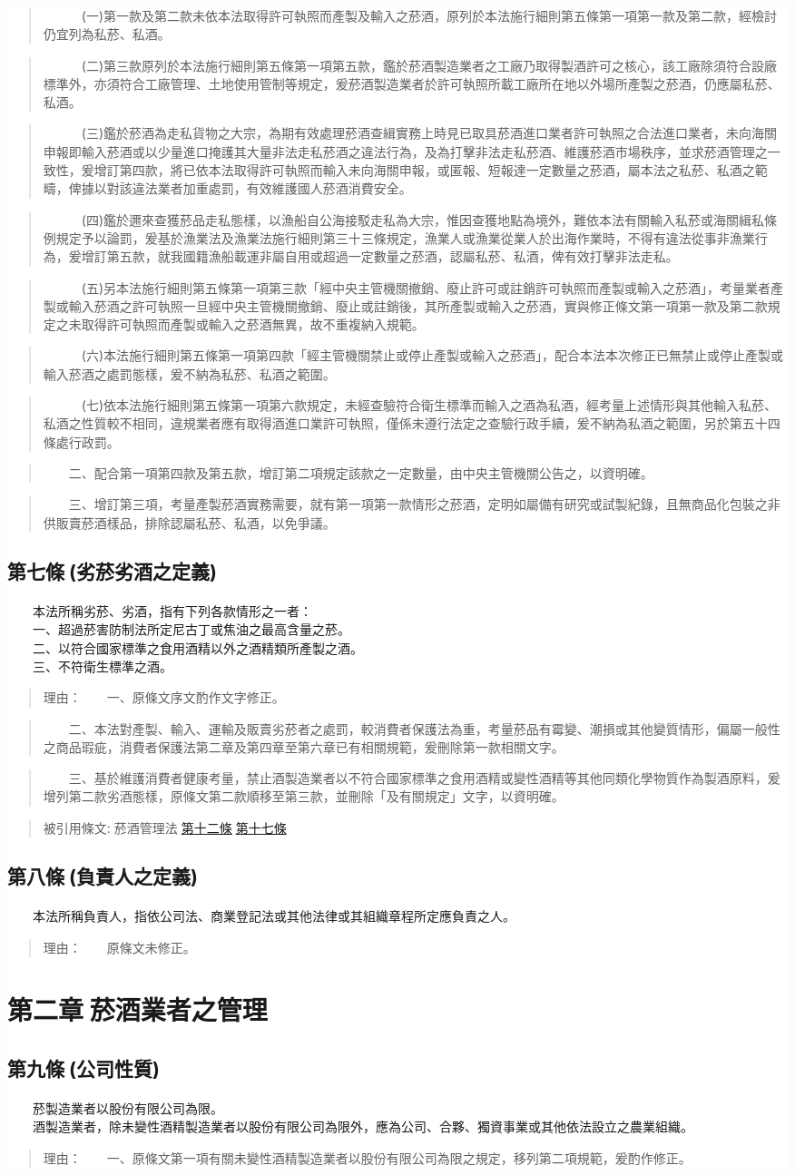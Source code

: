 > 　　　(一)第一款及第二款未依本法取得許可執照而產製及輸入之菸酒，原列於本法施行細則第五條第一項第一款及第二款，經檢討仍宜列為私菸、私酒。

> 　　　(二)第三款原列於本法施行細則第五條第一項第五款，鑑於菸酒製造業者之工廠乃取得製酒許可之核心，該工廠除須符合設廠標準外，亦須符合工廠管理、土地使用管制等規定，爰菸酒製造業者於許可執照所載工廠所在地以外場所產製之菸酒，仍應屬私菸、私酒。

> 　　　(三)鑑於菸酒為走私貨物之大宗，為期有效處理菸酒查緝實務上時見已取具菸酒進口業者許可執照之合法進口業者，未向海關申報即輸入菸酒或以少量進口掩護其大量非法走私菸酒之違法行為，及為打擊非法走私菸酒、維護菸酒市場秩序，並求菸酒管理之一致性，爰增訂第四款，將已依本法取得許可執照而輸入未向海關申報，或匿報、短報達一定數量之菸酒，屬本法之私菸、私酒之範疇，俾據以對該違法業者加重處罰，有效維護國人菸酒消費安全。

> 　　　(四)鑑於邇來查獲菸品走私態樣，以漁船自公海接駁走私為大宗，惟因查獲地點為境外，難依本法有關輸入私菸或海關緝私條例規定予以論罰，爰基於漁業法及漁業法施行細則第三十三條規定，漁業人或漁業從業人於出海作業時，不得有違法從事非漁業行為，爰增訂第五款，就我國籍漁船載運非屬自用或超過一定數量之菸酒，認屬私菸、私酒，俾有效打擊非法走私。

> 　　　(五)另本法施行細則第五條第一項第三款「經中央主管機關撤銷、廢止許可或註銷許可執照而產製或輸入之菸酒」，考量業者產製或輸入菸酒之許可執照一旦經中央主管機關撤銷、廢止或註銷後，其所產製或輸入之菸酒，實與修正條文第一項第一款及第二款規定之未取得許可執照而產製或輸入之菸酒無異，故不重複納入規範。

> 　　　(六)本法施行細則第五條第一項第四款「經主管機關禁止或停止產製或輸入之菸酒」，配合本法本次修正已無禁止或停止產製或輸入菸酒之處罰態樣，爰不納為私菸、私酒之範圍。

> 　　　(七)依本法施行細則第五條第一項第六款規定，未經查驗符合衛生標準而輸入之酒為私酒，經考量上述情形與其他輸入私菸、私酒之性質較不相同，違規業者應有取得酒進口業許可執照，僅係未遵行法定之查驗行政手續，爰不納為私酒之範圍，另於第五十四條處行政罰。

> 　　二、配合第一項第四款及第五款，增訂第二項規定該款之一定數量，由中央主管機關公告之，以資明確。

> 　　三、增訂第三項，考量產製菸酒實務需要，就有第一項第一款情形之菸酒，定明如屬備有研究或試製紀錄，且無商品化包裝之非供販賣菸酒樣品，排除認屬私菸、私酒，以免爭議。



第七條 (劣菸劣酒之定義)
-----------------------
　　本法所稱劣菸、劣酒，指有下列各款情形之一者：  
　　一、超過菸害防制法所定尼古丁或焦油之最高含量之菸。  
　　二、以符合國家標準之食用酒精以外之酒精類所產製之酒。  
　　三、不符衛生標準之酒。  
> 理由：　　一、原條文序文酌作文字修正。

> 　　二、本法對產製、輸入、運輸及販賣劣菸者之處罰，較消費者保護法為重，考量菸品有霉變、潮損或其他變質情形，偏屬一般性之商品瑕疵，消費者保護法第二章及第四章至第六章已有相關規範，爰刪除第一款相關文字。

> 　　三、基於維護消費者健康考量，禁止酒製造業者以不符合國家標準之食用酒精或變性酒精等其他同類化學物質作為製酒原料，爰增列第二款劣酒態樣，原條文第二款順移至第三款，並刪除「及有關規定」文字，以資明確。

> 被引用條文: 菸酒管理法 [第十二條](../../經濟貿易/工業/菸酒管理法.md#第十二條-菸酒製造業申請設立不予許可之情形；主管機關廢止其設立許可之情形) [第十七條](../../經濟貿易/工業/菸酒管理法.md#第十七條-菸酒進口業申請設立不予許可之情形；主管機關廢止其設立許可之情形)



第八條 (負責人之定義)
---------------------
　　本法所稱負責人，指依公司法、商業登記法或其他法律或其組織章程所定應負責之人。  
> 理由：　　原條文未修正。



第二章  菸酒業者之管理
======================
第九條 (公司性質)
-----------------
　　菸製造業者以股份有限公司為限。  
　　酒製造業者，除未變性酒精製造業者以股份有限公司為限外，應為公司、合夥、獨資事業或其他依法設立之農業組織。  
> 理由：　　一、原條文第一項有關未變性酒精製造業者以股份有限公司為限之規定，移列第二項規範，爰酌作修正。
